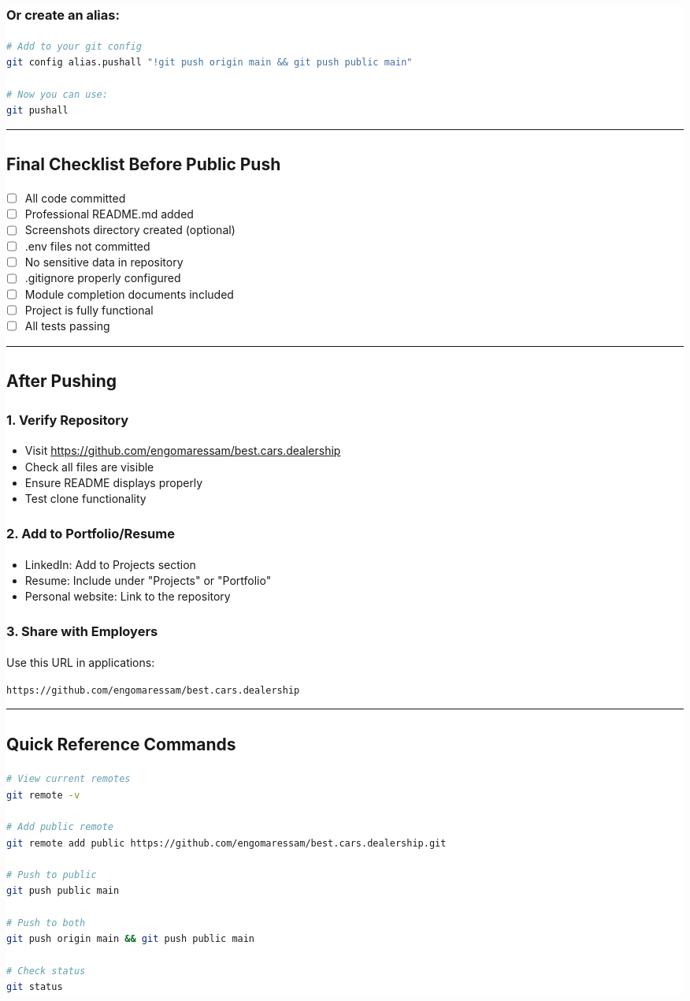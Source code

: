 ### Or create an alias:
```bash
# Add to your git config
git config alias.pushall "!git push origin main && git push public main"

# Now you can use:
git pushall
```

---

## Final Checklist Before Public Push

- [ ] All code committed
- [ ] Professional README.md added
- [ ] Screenshots directory created (optional)
- [ ] .env files not committed
- [ ] No sensitive data in repository
- [ ] .gitignore properly configured
- [ ] Module completion documents included
- [ ] Project is fully functional
- [ ] All tests passing

---

## After Pushing

### 1. Verify Repository
- Visit https://github.com/engomaressam/best.cars.dealership
- Check all files are visible
- Ensure README displays properly
- Test clone functionality

### 2. Add to Portfolio/Resume
- LinkedIn: Add to Projects section
- Resume: Include under "Projects" or "Portfolio"
- Personal website: Link to the repository

### 3. Share with Employers
Use this URL in applications:
```
https://github.com/engomaressam/best.cars.dealership
```

---

## Quick Reference Commands

```bash
# View current remotes
git remote -v

# Add public remote
git remote add public https://github.com/engomaressam/best.cars.dealership.git

# Push to public
git push public main

# Push to both
git push origin main && git push public main

# Check status
git status
```
